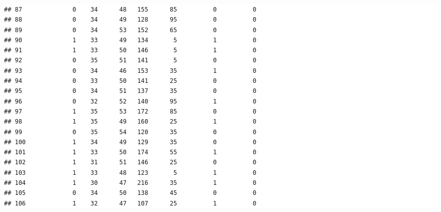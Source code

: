     ## 87              0    34      48   155      85          0          0
    ## 88              0    34      49   128      95          0          0
    ## 89              0    34      53   152      65          0          0
    ## 90              1    33      49   134       5          1          0
    ## 91              1    33      50   146       5          1          0
    ## 92              0    35      51   141       5          0          0
    ## 93              0    34      46   153      35          1          0
    ## 94              0    33      50   141      25          0          0
    ## 95              0    34      51   137      35          0          0
    ## 96              0    32      52   140      95          1          0
    ## 97              1    35      53   172      85          0          0
    ## 98              1    35      49   160      25          1          0
    ## 99              0    35      54   120      35          0          0
    ## 100             1    34      49   129      35          0          0
    ## 101             1    33      50   174      55          1          0
    ## 102             1    31      51   146      25          0          0
    ## 103             1    33      48   123       5          1          0
    ## 104             1    30      47   216      35          1          0
    ## 105             0    34      50   138      45          0          0
    ## 106             1    32      47   107      25          1          0